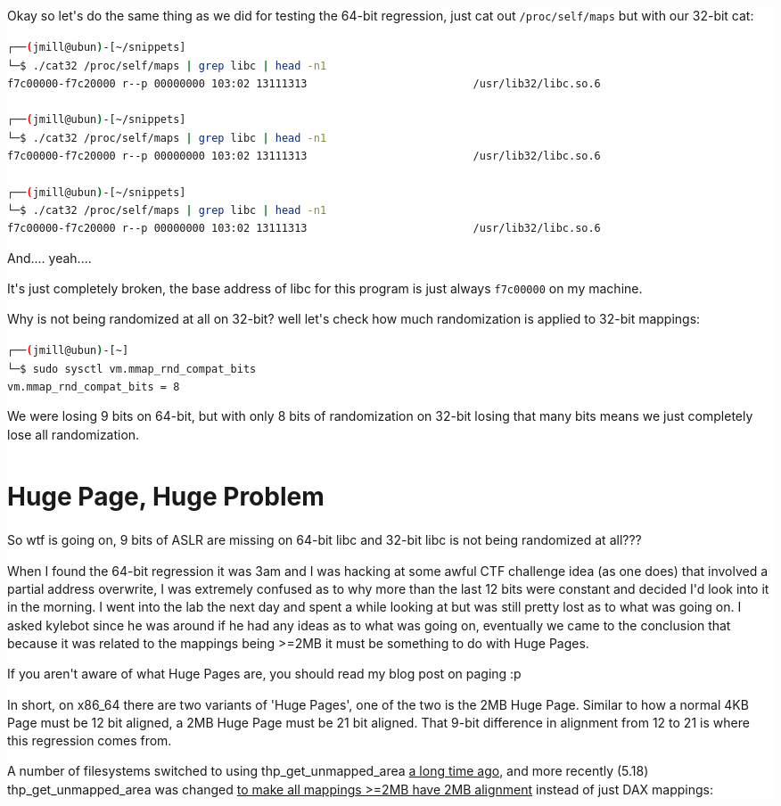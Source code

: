 Okay so let's do the same thing as we did for testing the 64-bit regression, just cat out `/proc/self/maps` but with our 32-bit cat:

```bash
┌──(jmill@ubun)-[~/snippets]
└─$ ./cat32 /proc/self/maps | grep libc | head -n1
f7c00000-f7c20000 r--p 00000000 103:02 13111313                          /usr/lib32/libc.so.6

┌──(jmill@ubun)-[~/snippets]
└─$ ./cat32 /proc/self/maps | grep libc | head -n1
f7c00000-f7c20000 r--p 00000000 103:02 13111313                          /usr/lib32/libc.so.6

┌──(jmill@ubun)-[~/snippets]
└─$ ./cat32 /proc/self/maps | grep libc | head -n1
f7c00000-f7c20000 r--p 00000000 103:02 13111313                          /usr/lib32/libc.so.6
```

And.... yeah....

It's just completely broken, the base address of libc for this program is just always `f7c00000` on my machine.

Why is not being randomized at all on 32-bit? well let's check how much randomization is applied to 32-bit mappings:

```bash
┌──(jmill@ubun)-[~]
└─$ sudo sysctl vm.mmap_rnd_compat_bits
vm.mmap_rnd_compat_bits = 8
```

We were losing 9 bits on 64-bit, but with only 8 bits of randomization on 32-bit losing that many bits means we just completely lose all randomization.

# Huge Page, Huge Problem

So wtf is going on, 9 bits of ASLR are missing on 64-bit libc and 32-bit libc is not being randomized at all???

When I found the 64-bit regression it was 3am and I was hacking at some awful CTF challenge idea (as one does) that involved a partial address overwrite, I was extremely confused as to why more than the last 12 bits were constant and decided I'd look into it in the morning. I went into the lab the next day and spent a while looking at but was still pretty lost as to what was going on. I asked kylebot since he was around if he had any ideas as to what was going on, eventually we came to the conclusion that because it was related to the mappings being >=2MB it must be something to do with Huge Pages.

If you aren't aware of what Huge Pages are, you should read my blog post on paging :p

In short, on x86_64 there are two variants of 'Huge Pages', one of the two is the 2MB Huge Page. Similar to how a normal 4KB Page must be 12 bit aligned, a 2MB Huge Page must be 21 bit aligned. That 9-bit difference in alignment from 12 to 21 is where this regression comes from.

A number of filesystems switched to using thp_get_unmapped_area [a long time ago](https://git.kernel.org/pub/scm/linux/kernel/git/torvalds/linux.git/commit?id=dbe6ec815641aa22b50775aaeb47fa3a8d04ccf1), and more recently (5.18) thp_get_unmapped_area was changed [to make all mappings >=2MB have 2MB alignment](https://git.kernel.org/pub/scm/linux/kernel/git/torvalds/linux.git/commit/?id=1854bc6e2420472676c5c90d3d6b15f6cd640e40) instead of just DAX mappings:
